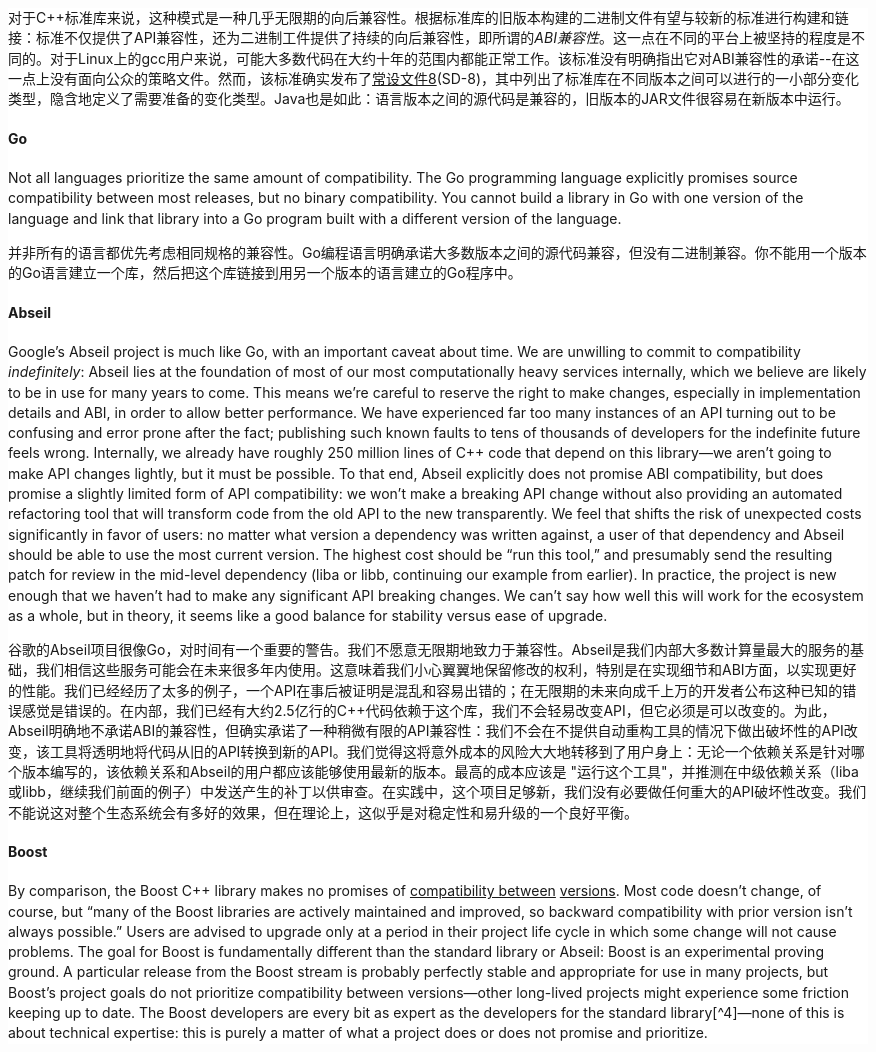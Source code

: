 对于C++标准库来说，这种模式是一种几乎无限期的向后兼容性。根据标准库的旧版本构建的二进制文件有望与较新的标准进行构建和链接：标准不仅提供了API兼容性，还为二进制工件提供了持续的向后兼容性，即所谓的*ABI兼容性*。这一点在不同的平台上被坚持的程度是不同的。对于Linux上的gcc用户来说，可能大多数代码在大约十年的范围内都能正常工作。该标准没有明确指出它对ABI兼容性的承诺--在这一点上没有面向公众的策略文件。然而，该标准确实发布了[常设文件8](https://oreil.ly/LoJq8)(SD-8)，其中列出了标准库在不同版本之间可以进行的一小部分变化类型，隐含地定义了需要准备的变化类型。Java也是如此：语言版本之间的源代码是兼容的，旧版本的JAR文件很容易在新版本中运行。

#### Go

Not all languages prioritize the same amount of compatibility. The Go programming language explicitly promises source compatibility between most releases, but no binary compatibility. You cannot build a library in Go with one version of the language and link that library into a Go program built with a different version of the language.

并非所有的语言都优先考虑相同规格的兼容性。Go编程语言明确承诺大多数版本之间的源代码兼容，但没有二进制兼容。你不能用一个版本的Go语言建立一个库，然后把这个库链接到用另一个版本的语言建立的Go程序中。

#### Abseil

Google’s Abseil project is much like Go, with an important caveat about time. We are unwilling to commit to compatibility *indefinitely*: Abseil lies at the foundation of most of our most computationally heavy services internally, which we believe are likely to be in use for many years to come. This means we’re careful to reserve the right to make changes, especially in implementation details and ABI, in order to allow better performance. We have experienced far too many instances of an API turning out to be confusing and error prone after the fact; publishing such known faults to tens of thousands of developers for the indefinite future feels wrong. Internally, we already have roughly 250 million lines of C++ code that depend on this library—we aren’t going to make API changes lightly, but it must be possible. To that end, Abseil explicitly does not promise ABI compatibility, but does promise a slightly limited form of API compatibility: we won’t make a breaking API change without also providing an automated refactoring tool that will transform code from the old API to the new transparently. We feel that shifts the risk of unexpected costs significantly in favor of users: no matter what version a dependency was written against, a user of that dependency and Abseil should be able to use the most current version. The highest cost should be “run this tool,” and presumably send the resulting patch for review in the mid-level dependency (liba or libb, continuing our example from earlier). In practice, the project is new enough that we haven’t had to make any significant API breaking changes. We can’t say how well this will work for the ecosystem as a whole, but in theory, it seems like a good balance for stability versus ease of upgrade.

谷歌的Abseil项目很像Go，对时间有一个重要的警告。我们不愿意无限期地致力于兼容性。Abseil是我们内部大多数计算量最大的服务的基础，我们相信这些服务可能会在未来很多年内使用。这意味着我们小心翼翼地保留修改的权利，特别是在实现细节和ABI方面，以实现更好的性能。我们已经经历了太多的例子，一个API在事后被证明是混乱和容易出错的；在无限期的未来向成千上万的开发者公布这种已知的错误感觉是错误的。在内部，我们已经有大约2.5亿行的C++代码依赖于这个库，我们不会轻易改变API，但它必须是可以改变的。为此，Abseil明确地不承诺ABI的兼容性，但确实承诺了一种稍微有限的API兼容性：我们不会在不提供自动重构工具的情况下做出破坏性的API改变，该工具将透明地将代码从旧的API转换到新的API。我们觉得这将意外成本的风险大大地转移到了用户身上：无论一个依赖关系是针对哪个版本编写的，该依赖关系和Abseil的用户都应该能够使用最新的版本。最高的成本应该是 "运行这个工具"，并推测在中级依赖关系（liba或libb，继续我们前面的例子）中发送产生的补丁以供审查。在实践中，这个项目足够新，我们没有必要做任何重大的API破坏性改变。我们不能说这对整个生态系统会有多好的效果，但在理论上，这似乎是对稳定性和易升级的一个良好平衡。

#### Boost

By comparison, the Boost C++ library makes no promises of [compatibility between](https://www.boost.org/users/faq.html) [versions](https://www.boost.org/users/faq.html). Most code doesn’t change, of course, but “many of the Boost libraries are actively maintained and improved, so backward compatibility with prior version isn’t always possible.” Users are advised to upgrade only at a period in their project life cycle in which some change will not cause problems. The goal for Boost is fundamentally different than the standard library or Abseil: Boost is an experimental proving ground. A particular release from the Boost stream is probably perfectly stable and appropriate for use in many projects, but Boost’s project goals do not prioritize compatibility between versions—other long-lived projects might experience some friction keeping up to date. The Boost developers are every bit as expert as the developers for the standard library[^4]—none of this is about technical expertise: this is purely a matter of what a project does or does not promise and prioritize.
